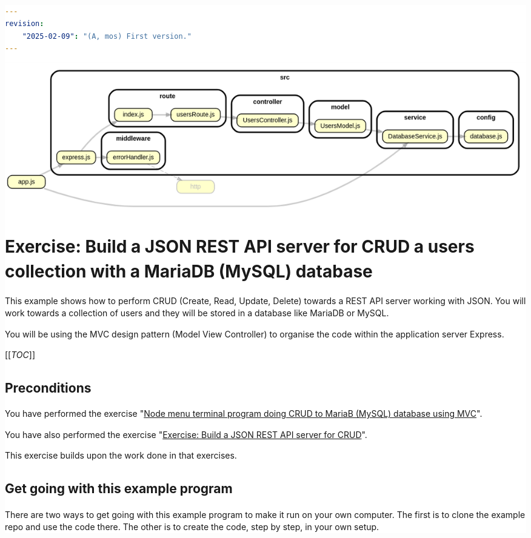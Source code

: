 ```yaml
---
revision: 
    "2025-02-09": "(A, mos) First version."
---
```

![showff](.img/structure.png)

Exercise: Build a JSON REST API server for CRUD a users collection with a MariaDB (MySQL) database
==============================

This example shows how to perform CRUD (Create, Read, Update, Delete) towards a REST API server working with JSON. You will work towards a collection of users and they will be stored in a database like MariaDB or MySQL.

You will be using the MVC design pattern (Model View Controller) to organise the code within the application server Express.

[[_TOC_]]









Preconditions
-----------------------------

You have performed the exercise "[Node menu terminal program doing CRUD to MariaB (MySQL) database using MVC](../cli-crud/README.md)".

You have also performed the exercise "[Exercise: Build a JSON REST API server for CRUD](../../../json-crud/README.md)".

This exercise builds upon the work done in that exercises.



Get going with this example program
-----------------------------

There are two ways to get going with this example program to make it run on your own computer. The first is to clone the example repo and use the code there. The other is to create the code, step by step, in your own setup.

